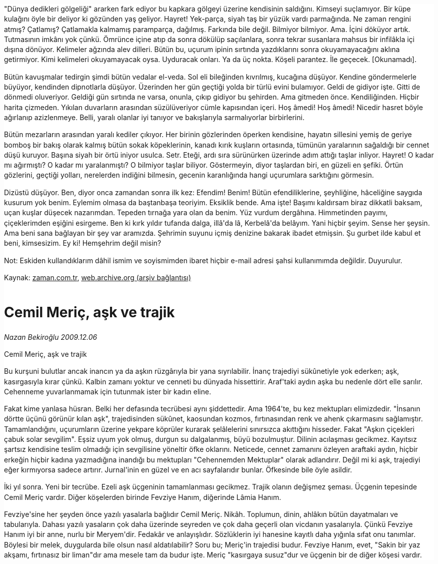 <p>"Dünya dedikleri gölgeliği" ararken fark ediyor bu kapkara gölgeyi üzerine kendisinin saldığını. Kimseyi suçlamıyor. Bir küpe kulağını öyle bir deliyor ki gözünden yaş geliyor. Hayret! Yek-parça, siyah taş bir yüzük vardı parmağında. Ne zaman rengini atmış? Çatlamış? Çatlamakla kalmamış paramparça, dağılmış. Farkında bile değil. Bilmiyor bilmiyor. Ama. İçini döküyor artık. Tutmasının imkânı yok çünkü. Ömrünce içine atıp da sonra dökülüp saçılanlara, sonra tekrar susanlara mahsus bir infilâkla içi dışına dönüyor. Kelimeler ağzında alev dilleri. Bütün bu, uçurum ipinin sırtında yazdıklarını sonra okuyamayacağını aklına getirmiyor. Kimi kelimeleri okuyamayacak oysa. Uyduracak onları. Ya da üç nokta. Köşeli parantez. İle geçecek. [Okunamadı].
<p>Bütün kavuşmalar tedirgin şimdi bütün vedalar el-veda. Sol eli bileğinden kıvrılmış, kucağına düşüyor. Kendine göndermelerle büyüyor, kendinden dipnotlarla düşüyor. Üzerinden her gün geçtiği yolda bir türlü evini bulamıyor. Geldi de gidiyor işte. Gitti de dönmedi oluveriyor. Geldiği gün sırtında ne varsa, onunla, çıkıp gidiyor bu şehirden. Ama gitmeden önce. Kendiliğinden. Hiçbir harita çizmeden. Yıkılan duvarların arasından süzülüveriyor cümle kapısından içeri. Hoş âmedi! Hoş âmedi! Nicedir hasret böyle ağırlanıp azizlenmeye. Belli, yaralı olanlar iyi tanıyor ve bakışlarıyla sarmalıyorlar birbirlerini.
<p>Bütün mezarların arasından yaralı kediler çıkıyor. Her birinin gözlerinden öperken kendisine, hayatın sillesini yemiş de geriye bomboş bir bakış olarak kalmış bütün sokak köpeklerinin, kanadı kırık kuşların ortasında, tümünün yaralarının sağaldığı bir cennet düşü kuruyor. Başına siyah bir örtü iniyor usulca. Setr. Eteği, ardı sıra sürünürken üzerinde adım attığı taşlar inliyor. Hayret! O kadar mı ağırmıştı? O kadar mı yaralanmıştı? O bilmiyor taşlar biliyor. Göstermeyin, diyor taşlardan biri, en güzeli en şefiki. Örtün gözlerini, geçtiği yolları, nerelerden indiğini bilmesin, gecenin karanlığında hangi uçurumlara sarktığını görmesin.
<p>Dizüstü düşüyor. Ben, diyor onca zamandan sonra ilk kez: Efendim! Benim! Bütün efendiliklerine, şeyhliğine, hâceliğine saygıda kusurum yok benim. Eylemim olmasa da baştanbaşa teoriyim. Eksiklik bende. Ama işte! Başımı kaldırsam biraz dikkatli baksam, uçan kuşlar düşecek nazarımdan. Tepeden tırnağa yara olan da benim. Yüz vurdum dergâhına. Himmetinden payımı, çiçeklerimden eşiğini esirgeme. Ben ki kırk yıldır tufanda dalga, illâ'da lâ, Kerbelâ'da belâyım. Yani hiçbir şeyim. Sense her şeysin. Ama beni sana bağlayan bir şey var aramızda. Şehrimin suyunu içmiş denizine bakarak ibadet etmişsin. Şu gurbet ilde kabul et beni, kimsesizim. Ey ki! Hemşehrim değil misin?
<p>Not: Eskiden kullandıklarım dâhil ismim ve soyismimden ibaret hiçbir e-mail adresi şahsi kullanımımda değildir. Duyurulur. <br/></p></p></p></p></p></p></p></td></tr>

Kaynak: [zaman.com.tr](http://zaman.com.tr/yazar.do?yazino=915889), [web.archive.org (arşiv bağlantısı)](http://web.archive.org/web/20100110022821/http://www.zaman.com.tr:80/yazar.do?yazino=915889)
# Cemil Meriç, aşk ve trajik

*Nazan Bekiroğlu 2009.12.06*

<tr><td class="metin" colspan="2" style="padding-top: 20px; padding-left: 5px; ">Cemil Meriç, aşk ve trajik</td></tr><tr><td class="metin" colspan="2" style="padding-top: 20px; padding-left: 5px; "><p>Bu kurşuni bulutlar ancak inancın ya da aşkın rüzgârıyla bir yana sıyrılabilir. İnanç trajediyi sükûnetiyle yok ederken; aşk, kasırgasıyla kırar çünkü. Kalbin zamanı yoktur ve cenneti bu dünyada hissettirir. Araf'taki aydın aşka bu nedenle dört elle sarılır. Cehenneme yuvarlanmamak için tutunmak ister bir kadın eline.
<p>Fakat kime yanlasa hüsran. Belki her defasında tecrübesi aynı şiddettedir. Ama 1964'te, bu kez mektupları elimizdedir. "İnsanın dörtte üçünü görünür kılan aşk", trajedisinden sükûnet, kaosundan kozmos, fırtınasından renk ve ahenk çıkarmasını sağlamıştır. Tamamlandığını, uçurumların üzerine yekpare köprüler kurarak şelâlelerini sınırsızca akıttığını hisseder. Fakat "Aşkın çiçekleri çabuk solar sevgilim". Eşsiz uyum yok olmuş, durgun su dalgalanmış, büyü bozulmuştur. Dilinin acılaşması gecikmez. Kayıtsız şartsız kendisine teslim olmadığı için sevgilisine yöneltir öfke oklarını. Neticede, cennet zamanını özleyen araftaki aydın, hiçbir erkeğin hiçbir kadına yazmadığına inandığı bu mektupları "Cehennemden Mektuplar" olarak adlandırır. Değil mi ki aşk, trajediyi eğer kırmıyorsa sadece artırır. Jurnal'inin en güzel ve en acı sayfalarıdır bunlar. Öfkesinde bile öyle asildir.
<p>İki yıl sonra. Yeni bir tecrübe. Ezeli aşk üçgeninin tamamlanması gecikmez. Trajik olanın değişmez şeması. Üçgenin tepesinde Cemil Meriç vardır. Diğer köşelerden birinde Fevziye Hanım, diğerinde Lâmia Hanım.
<p>Fevziye'sine her şeyden önce yazılı yasalarla bağlıdır Cemil Meriç. Nikâh. Toplumun, dinin, ahlâkın bütün dayatmaları ve tabularıyla. Dahası yazılı yasaların çok daha üzerinde seyreden ve çok daha geçerli olan vicdanın yasalarıyla. Çünkü Fevziye Hanım iyi bir anne, nurlu bir Meryem'dir. Fedakâr ve anlayışlıdır. Sözlüklerin iyi hanesine kayıtlı daha yığınla sıfat onu tanımlar. Böylesi bir melek, duygularda bile olsun nasıl aldatılabilir? Soru bu; Meriç'in trajedisi budur. Fevziye Hanım, evet, "Sakin bir yaz akşamı, fırtınasız bir liman"dır ama mesele tam da budur işte. Meriç "kasırgaya susuz"dur ve üçgenin bir de diğer köşesi vardır.
